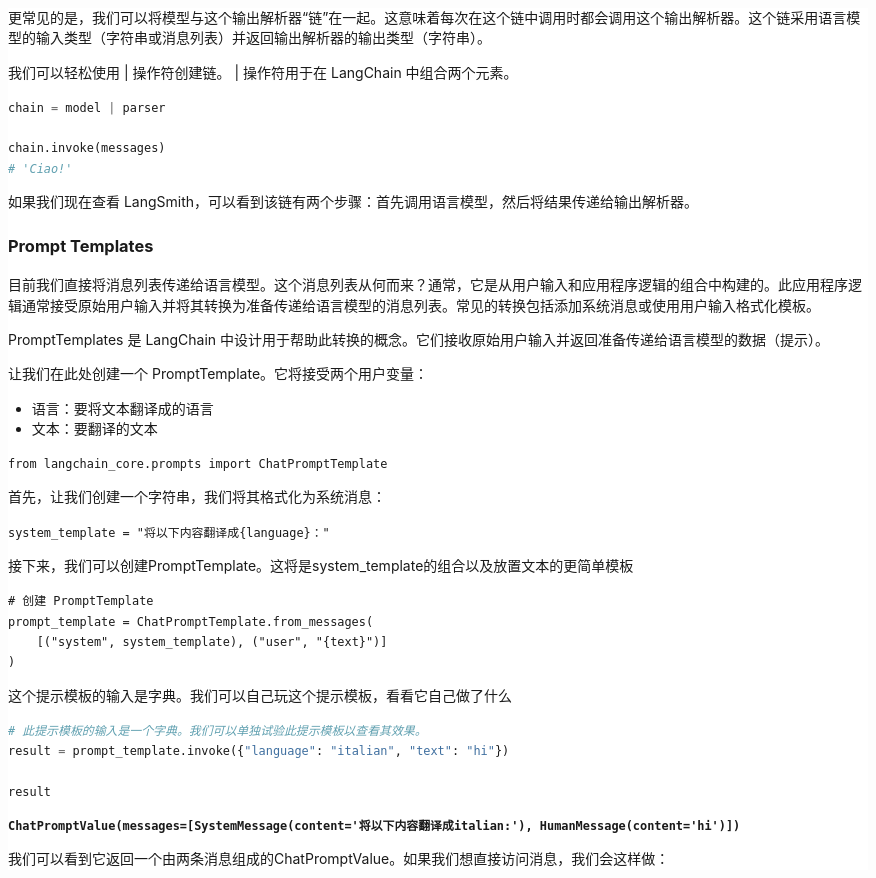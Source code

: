 更常见的是，我们可以将模型与这个输出解析器“链”在一起。这意味着每次在这个链中调用时都会调用这个输出解析器。这个链采用语言模型的输入类型（字符串或消息列表）并返回输出解析器的输出类型（字符串）。

我们可以轻松使用 | 操作符创建链。 | 操作符用于在 LangChain 中组合两个元素。

```python
chain = model | parser

chain.invoke(messages)
# 'Ciao!'
```

如果我们现在查看 LangSmith，可以看到该链有两个步骤：首先调用语言模型，然后将结果传递给输出解析器。

### Prompt Templates <a href="#prompt-templates" id="prompt-templates"></a>

目前我们直接将消息列表传递给语言模型。这个消息列表从何而来？通常，它是从用户输入和应用程序逻辑的组合中构建的。此应用程序逻辑通常接受原始用户输入并将其转换为准备传递给语言模型的消息列表。常见的转换包括添加系统消息或使用用户输入格式化模板。

PromptTemplates 是 LangChain 中设计用于帮助此转换的概念。它们接收原始用户输入并返回准备传递给语言模型的数据（提示）。

让我们在此处创建一个 PromptTemplate。它将接受两个用户变量：

* 语言：要将文本翻译成的语言
* 文本：要翻译的文本

```
from langchain_core.prompts import ChatPromptTemplate
```

首先，让我们创建一个字符串，我们将其格式化为系统消息：

```
system_template = "将以下内容翻译成{language}："
```

接下来，我们可以创建PromptTemplate。这将是system\_template的组合以及放置文本的更简单模板

```
# 创建 PromptTemplate
prompt_template = ChatPromptTemplate.from_messages(
    [("system", system_template), ("user", "{text}")]
)
```

这个提示模板的输入是字典。我们可以自己玩这个提示模板，看看它自己做了什么

```python
# 此提示模板的输入是一个字典。我们可以单独试验此提示模板以查看其效果。
result = prompt_template.invoke({"language": "italian", "text": "hi"})

result
```

<pre><code><strong>ChatPromptValue(messages=[SystemMessage(content='将以下内容翻译成italian:'), HumanMessage(content='hi')])
</strong></code></pre>

我们可以看到它返回一个由两条消息组成的ChatPromptValue。如果我们想直接访问消息，我们会这样做：
